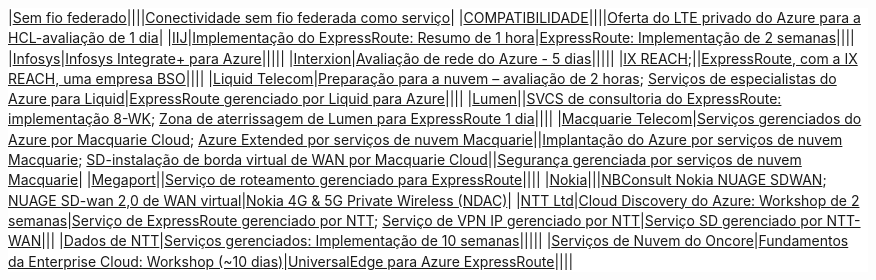 |[Sem fio federado](https://www.federatedwireless.com/caas/)||||[Conectividade sem fio federada como serviço](https://azuremarketplace.microsoft.com/en-us/marketplace/apps/federatedwireless1580839623708.fw_caas?tab=Overview)|
|[COMPATIBILIDADE](https://www.hcltech.com/)||||[Oferta do LTE privado do Azure para a HCL-avaliação de 1 dia](https://azuremarketplace.microsoft.com/en-us/marketplace/consulting-services/hcl-technologies.hclazureprivatelteoffering)|
|[IIJ](https://www.iij.ad.jp/biz/cloudex/)|[Implementação do ExpressRoute: Resumo de 1 hora](https://azuremarketplace.microsoft.com/en-us/marketplace/consulting-services/internet_initiative_japan_inc.iij_cxm_consulting)|[ExpressRoute: Implementação de 2 semanas](https://azuremarketplace.microsoft.com/en-us/marketplace/consulting-services/internet_initiative_japan_inc.iij_cxmer_consulting)||||
|[Infosys](https://www.infosys.com/services/microsoft-cloud-business/pages/index.aspx)|[Infosys Integrate+ para Azure](https://azuremarketplace.microsoft.com/en-us/marketplace/apps/infosysltd.infosys-integrate-for-azure?tab=Overview)|||||
|[Interxion](https://www.interxion.com/products/interconnection/cloud-connect/support-your-cloud-strategy/)|[Avaliação de rede do Azure - 5 dias](https://azuremarketplace.microsoft.com/en-us/marketplace/consulting-services/interxionhq.inxn_azure_networking_assessment)|||||
|[IX REACH](https://www.ixreach.com/services/sdn-cloud-connect/);||[ExpressRoute, com a IX REACH, uma empresa BSO](https://azuremarketplace.microsoft.com/en-us/marketplace/apps/ixreach.cloudconnect?tab=Overview)||||
|[Liquid Telecom](https://liquidcloud.africa/)|[Preparação para a nuvem – avaliação de 2 horas](https://azuremarketplace.microsoft.com/en-us/marketplace/consulting-services/liquidtelecommunicationsoperationslimited.liquid_cloud_readiness_assessment); [Serviços de especialistas do Azure para Liquid](https://azuremarketplace.microsoft.com/en-us/marketplace/apps/liquidtelecommunicationsoperationslimited.5dab29ab-bb14-4df8-8978-9a8608a41ad7?tab=Overview)|[ExpressRoute gerenciado por Liquid para Azure](https://azuremarketplace.microsoft.com/en-us/marketplace/apps/liquidtelecommunicationsoperationslimited.42cfee0b-8f07-4948-94b0-c9fc3e1ddc42?tab=Overview)||||
|[Lumen](https://www.lumen.com/en-us/solutions/hybrid-cloud.html)||[SVCS de consultoria do ExpressRoute: implementação 8-WK](https://azuremarketplace.microsoft.com/en-us/marketplace/consulting-services/centurylink2362604-2362604.centurylink_consultingservicesforexpressroute); [Zona de aterrissagem de Lumen para ExpressRoute 1 dia](https://azuremarketplace.microsoft.com/en-us/marketplace/consulting-services/centurylinklimited.centurylink_landing_zone_for_azure_expressroute)||||
|[Macquarie Telecom](https://macquariecloudservices.com/azure-managed-services/)|[Serviços gerenciados do Azure por Macquarie Cloud](https://azuremarketplace.microsoft.com/en-us/marketplace/apps/macquariecloudservices.managed_services?tab=Overview); [Azure Extended por serviços de nuvem Macquarie](https://azuremarketplace.microsoft.com/en-us/marketplace/apps/macquariecloudservices.azure_extend?tab=Overview)||[Implantação do Azure por serviços de nuvem Macquarie](https://azuremarketplace.microsoft.com/en-us/marketplace/apps/macquariecloudservices.azure_deploy_vedge?tab=Overview); [SD-instalação de borda virtual de WAN por Macquarie Cloud](https://azuremarketplace.microsoft.com/marketplace/apps/coevolveptylimited1581027739259.managed-vmware-sdwan-edge?tab=Overview)||[Segurança gerenciada por serviços de nuvem Macquarie](https://azuremarketplace.microsoft.com/en-us/marketplace/apps/macquariecloudservices.managed_security?tab=Overview)|
|[Megaport](https://www.megaport.com/services/microsoft-expressroute/)||[Serviço de roteamento gerenciado para ExpressRoute](https://azuremarketplace.microsoft.com/en-us/marketplace/apps/megaport1582290752989.megaport_mcr?tab=Overview)||||
|[Nokia](https://www.nokia.com/networks/services/managed-services/)|||[NBConsult Nokia NUAGE SDWAN](https://azuremarketplace.microsoft.com/en-us/marketplace/apps/nbconsult1588859334197.nbconsult-nokia-nuage?tab=Overview); [NUAGE SD-wan 2,0 de WAN virtual](https://azuremarketplace.microsoft.com/en-us/marketplace/apps/nokiaofamericacorporation1591716055441.nuage_sd-wan_2-0_azure_virtual_wan?tab=Overview)|[Nokia 4G & 5G Private Wireless (NDAC)](https://azuremarketplace.microsoft.com/en-us/marketplace/apps/nokiaofamericacorporation1591716055441.ndac_5g-ready_private_wireless?tab=Overview)|
|[NTT Ltd](https://www.nttglobal.net/)|[Cloud Discovery do Azure: Workshop de 2 semanas](https://azuremarketplace.microsoft.com/en-us/marketplace/consulting-services/capside.cloud-discovery-workshops-capside)|[Serviço de ExpressRoute gerenciado por NTT](https://azuremarketplace.microsoft.com/en-us/marketplace/apps/nttglobalnetworks1592424806122.ntt_managed_expressroute_service?tab=Overview); [Serviço de VPN IP gerenciado por NTT](https://azuremarketplace.microsoft.com/en-us/marketplace/apps/nttglobalnetworks1592424806122.ntt_managed_ip_vpn_service?tab=Overview)|[Serviço SD gerenciado por NTT-WAN](https://azuremarketplace.microsoft.com/en-us/marketplace/apps/nttglobalnetworks1592424806122.ntt_mng_sdwan_1?tab=Overview)|||
|[Dados de NTT](https://us.nttdata.com/en/digital/cloud-transformation)|[Serviços gerenciados: Implementação de 10 semanas](https://azuremarketplace.microsoft.com/en-us/marketplace/consulting-services/nttdata-2932930.managed_service)|||||
|[Serviços de Nuvem do Oncore]( https://www.oncore.cloud/services/ue-for-expressroute/)|[Fundamentos da Enterprise Cloud: Workshop (~10 dias)](https://azuremarketplace.microsoft.com/en-us/marketplace/consulting-services/oncore_cloud_services-4944214.oncore_cloud_onboard_201810)|[UniversalEdge para Azure ExpressRoute](https://azuremarketplace.microsoft.com/en-us/marketplace/apps/oncore_cloud_services-4944214.universaledge_for_expressroute?tab=Overview)||||